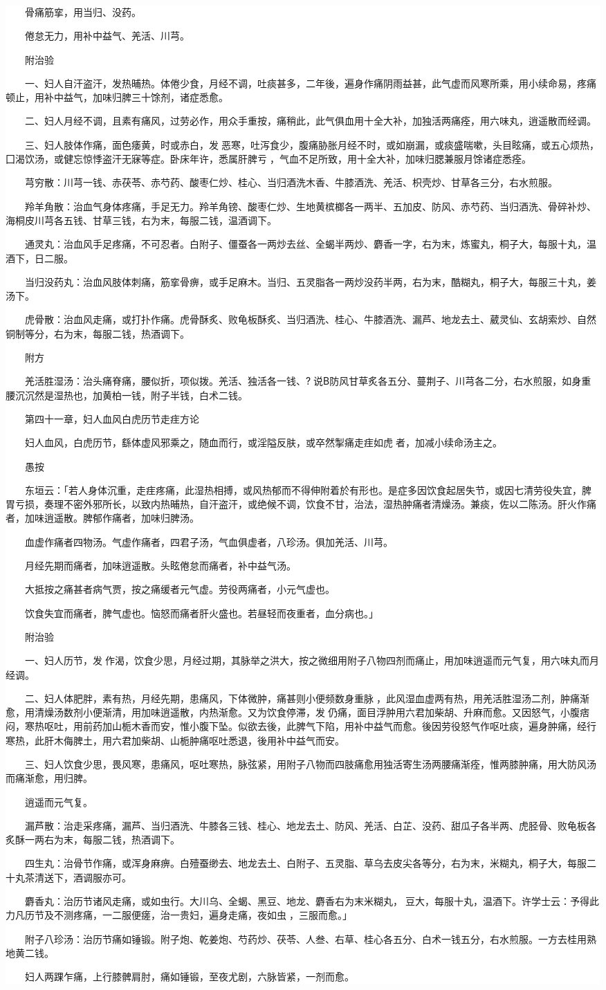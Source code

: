 　　骨痛筋挛，用当归、没药。

　　倦怠无力，用补中益气、羌活、川芎。

　　附治验

　　一、妇人自汗盗汗，发热晡热。体倦少食，月经不调，吐痰甚多，二年後，遍身作痛阴雨益甚，此气虚而风寒所乘，用小续命易，疼痛顿止，用补中益气，加味归脾三十馀剂，诸症悉愈。

　　二、妇人月经不调，且素有痛风，过劳必作，用众手重按，痛稍此，此气俱血用十全大补，加独活两痛痊，用六味丸，逍遥散而经调。

　　三、妇人肢体作痛，面色痿黄，时或赤白，发  恶寒，吐泻食少，腹痛胁胀月经不时，或如崩漏，或痰盛喘嗽，头目眩痛，或五心烦热，囗渴饮汤，或健忘惊悸盗汗无寐等症。卧床年许，悉属肝脾亏  ，气血不足所致，用十全大补，加味归腮兼服月馀诸症悉痊。

　　芎穷散：川芎一钱、赤茯苓、赤芍药、酸枣仁炒、桂心、当归酒洗木香、牛膝酒洗、羌活、枳壳炒、甘草各三分，右水煎服。

　　羚羊角散：治血气身体疼痛，手足无力。羚羊角镑、酸枣仁炒、生地黄槟榔各一两半、五加皮、防风、赤芍药、当归酒洗、骨碎补炒、海桐皮川芎各五钱、甘草三钱，右为末，每服二钱，温酒调下。

　　通灵丸：治血风手足疼痛，不可忍者。白附子、僵蚕各一两炒去丝、全蝎半两炒、麝香一字，右为末，炼蜜丸，桐子大，每服十丸，温酒下，日二服。

　　当归没药丸：治血风肢体刺痛，筋挛骨痹，或手足麻木。当归、五灵脂各一两炒没药半两，右为末，酷糊丸，桐子大，每服三十丸，姜汤下。

　　虎骨散：治血风走痛，或打扑作痛。虎骨酥炙、败龟板酥炙、当归酒洗、桂心、牛膝酒洗、漏芦、地龙去土、葳灵仙、玄胡索炒、自然铜制等分，右为末，每服二钱，热酒调下。

　　附方

　　羌活胜湿汤：治头痛脊痛，腰似折，项似拨。羌活、独活各一钱、? 说B防风甘草炙各五分、蔓荆子、川芎各二分，右水煎服，如身重腰沉沉然是湿热也，加黄柏一钱，附子半钱，白术二钱。

　　第四十一章，妇人血风白虎历节走疰方论

　　妇人血风，白虎历节，繇体虚风邪乘之，随血而行，或淫隘反肤，或卒然掣痛走疰如虎  者，加减小续命汤主之。

　　愚按

　　东垣云：「若人身体沉重，走疰疼痛，此湿热相搏，或风热郁而不得伸附着於有形也。是症多因饮食起居失节，或因七清劳役失宜，脾胃亏损，奏理不密外邪所长，以致内热晡热，自汗盗汗，或绝候不调，饮食不甘，治法，湿热肿痛者清燥汤。兼痰，佐以二陈汤。肝火作痛者，加味逍遥散。脾郁作痛者，加味归脾汤。

　　血虚作痛者四物汤。气虚作痛者，四君子汤，气血俱虚者，八珍汤。俱加羌活、川芎。

　　月经先期而痛者，加味逍遥散。头眩倦怠而痛者，补中益气汤。

　　大抵按之痛甚者病气贾，按之痛缓者元气虚。劳役两痛者，小元气虚也。

　　饮食失宜而痛者，脾气虚也。恼怒而痛者肝火盛也。若昼轻而夜重者，血分病也。」

　　附治验

　　一、妇人历节，发  作渴，饮食少思，月经过期，其脉举之洪大，按之微细用附子八物四剂而痛止，用加味逍遥而元气复，用六味丸而月经调。

　　二、妇人体肥胖，素有热，月经先期，患痛风，下体微肿，痛甚则小便频数身重脉  ，此风湿血虚两有热，用羌活胜湿汤二剂，肿痛渐愈，用清燥汤数剂小便渐清，用加味逍遥散，内热渐愈。又为饮食停滞，发  仍痛，面目浮肿用六君加柴胡、升麻而愈。又因怒气，小腹痞闷，寒热呕吐，用前药加山栀木香而安，惟小腹下坠。似欲去後，此脾气下陷，用补中益气而愈。後因劳役怒气作呕吐痰，遍身肿痛，经行寒热，此肝木侮脾土，用六君加柴胡、山栀肿痛呕吐悉退，後用补中益气而安。

　　三、妇人饮食少思，畏风寒，患痛风，呕吐寒热，脉弦紧，用附子八物而四肢痛愈用独活寄生汤两腰痛渐痊，惟两膝肿痛，用大防风汤而痛渐愈，用归脾。

　　逍遥而元气复。

　　漏芦散：治走采疼痛，漏芦、当归酒洗、牛膝各三钱、桂心、地龙去土、防风、羌活、白芷、没药、甜瓜子各半两、虎胫骨、败龟板各炙酥一两右为末，每服二钱，热酒调下。

　　四生丸：治骨节作痛，或浑身麻痹。白殪蚕缈去、地龙去土、白附子、五灵脂、草乌去皮尖各等分，右为末，米糊丸，桐子大，每服二十丸茶清送下，酒调服亦可。

　　麝香丸：治历节诸风走痛，或如虫行。大川乌、全蝎、黑豆、地龙、麝香右为末米糊丸，  豆大，每服十丸，温酒下。许学士云：予得此力凡历节及不测疼痛，一二服便瘥，治一贵妇，遍身走痛，夜如虫  ，三服而愈。」

　　附子八珍汤：治历节痛如锤锻。附子炮、乾姜炮、芍药炒、茯苓、人叁、右草、桂心各五分、白术一钱五分，右水煎服。一方去桂用熟地黄二钱。

　　妇人两踝乍痛，上行膝髀肩肘，痛如锤锻，至夜尤剧，六脉皆紧，一剂而愈。
